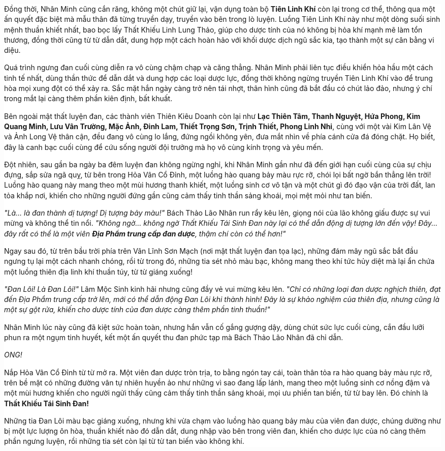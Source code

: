 Đồng thời, Nhân Minh cũng cắn răng, không một chút giữ lại, vận dụng toàn bộ **Tiên Linh Khí** còn lại trong cơ thể, thông qua một ấn quyết đặc biệt mà mẫu thân đã từng truyền dạy, truyền vào bên trong lò luyện. Luồng Tiên Linh Khí này như một dòng suối sinh mệnh thuần khiết nhất, bao bọc lấy Thất Khiếu Linh Lung Thảo, giúp cho dược tính của nó không bị hỏa khí mạnh mẽ làm tổn thương, đồng thời cũng từ từ dẫn dắt, dung hợp một cách hoàn hảo với khối dược dịch ngũ sắc kia, tạo thành một sự cân bằng vi diệu.

Quá trình ngưng đan cuối cùng diễn ra vô cùng chậm chạp và căng thẳng. Nhân Minh phải liên tục điều khiển hỏa hầu một cách tinh tế nhất, dùng thần thức để dẫn dắt và dung hợp các loại dược lực, đồng thời không ngừng truyền Tiên Linh Khí vào để trung hòa mọi xung đột có thể xảy ra. Sắc mặt hắn ngày càng trở nên tái nhợt, thân hình cũng đã bắt đầu có chút lảo đảo, nhưng ý chí trong mắt lại càng thêm phần kiên định, bất khuất.

Bên ngoài mật thất luyện đan, các thành viên Thiên Kiêu Doanh còn lại như **Lạc Thiên Tâm, Thanh Nguyệt, Hứa Phong, Kim Quang Minh, Lưu Vân Trường, Mặc Ảnh, Đinh Lam, Thiết Trọng Sơn, Trịnh Thiết, Phong Linh Nhi**, cùng với một vài Kim Lân Vệ và Ảnh Long Vệ thân cận, đều đang vô cùng lo lắng, đứng ngồi không yên, đưa mắt nhìn về phía cánh cửa đá đóng chặt. Họ biết, đây là canh bạc cuối cùng để cứu sống người đội trưởng mà họ vô cùng kính trọng và yêu mến.

Đột nhiên, sau gần ba ngày ba đêm luyện đan không ngừng nghỉ, khi Nhân Minh gần như đã đến giới hạn cuối cùng của sự chịu đựng, sắp sửa ngã quỵ, từ bên trong Hỏa Vân Cổ Đỉnh, một luồng hào quang bảy màu rực rỡ, chói lọi bất ngờ bắn thẳng lên trời! Luồng hào quang này mang theo một mùi hương thanh khiết, một luồng sinh cơ vô tận và một chút gì đó đạo vận của trời đất, lan tỏa khắp nơi, khiến cho những người đứng gần cũng cảm thấy tinh thần sảng khoái, mọi mệt mỏi như tan biến.

_"Là... là đan thành dị tượng! Dị tượng bảy màu!"_ Bách Thảo Lão Nhân run rẩy kêu lên, giọng nói của lão không giấu được sự vui mừng và không thể tin nổi. _"Không ngờ... không ngờ Thất Khiếu Tái Sinh Đan này lại có thể dẫn động dị tượng lớn đến vậy! Đây... đây rất có thể là một viên **Địa Phẩm trung cấp đan dược**, thậm chí còn có thể hơn!"_

Ngay sau đó, từ trên bầu trời phía trên Vân Lĩnh Sơn Mạch (nơi mật thất luyện đan tọa lạc), những đám mây ngũ sắc bắt đầu ngưng tụ lại một cách nhanh chóng, rồi từ trong đó, những tia sét nhỏ màu bạc, không mang theo khí tức hủy diệt mà lại ẩn chứa một luồng thiên địa linh khí thuần túy, từ từ giáng xuống!

_"Đan Lôi! Là Đan Lôi!"_ Lâm Mộc Sinh kinh hãi nhưng cũng đầy vẻ vui mừng kêu lên. _"Chỉ có những loại đan dược nghịch thiên, đạt đến Địa Phẩm trung cấp trở lên, mới có thể dẫn động Đan Lôi khi thành hình! Đây là sự khảo nghiệm của thiên địa, nhưng cũng là một sự gột rửa, khiến cho dược tính của đan dược càng thêm phần tinh thuần!"_

Nhân Minh lúc này cũng đã kiệt sức hoàn toàn, nhưng hắn vẫn cố gắng gượng dậy, dùng chút sức lực cuối cùng, cắn đầu lưỡi phun ra một ngụm tinh huyết, kết một ấn quyết thu đan phức tạp mà Bách Thảo Lão Nhân đã chỉ dẫn.

_ONG!_

Nắp Hỏa Vân Cổ Đỉnh từ từ mở ra. Một viên đan dược tròn trịa, to bằng ngón tay cái, toàn thân tỏa ra hào quang bảy màu rực rỡ, trên bề mặt có những đường vân tự nhiên huyền ảo như những vì sao đang lấp lánh, mang theo một luồng sinh cơ nồng đậm và một mùi hương khiến cho người ngửi thấy cũng cảm thấy tinh thần sảng khoái, mọi ưu phiền tan biến, từ từ bay lên. Đó chính là **Thất Khiếu Tái Sinh Đan!**

Những tia Đan Lôi màu bạc giáng xuống, nhưng khi vừa chạm vào luồng hào quang bảy màu của viên đan dược, chúng dường như bị một lực lượng ôn hòa, thuần khiết nào đó dẫn dắt, dung nhập vào bên trong viên đan, khiến cho dược lực của nó càng thêm phần ngưng luyện, rồi những tia sét còn lại từ từ tan biến vào không khí.
